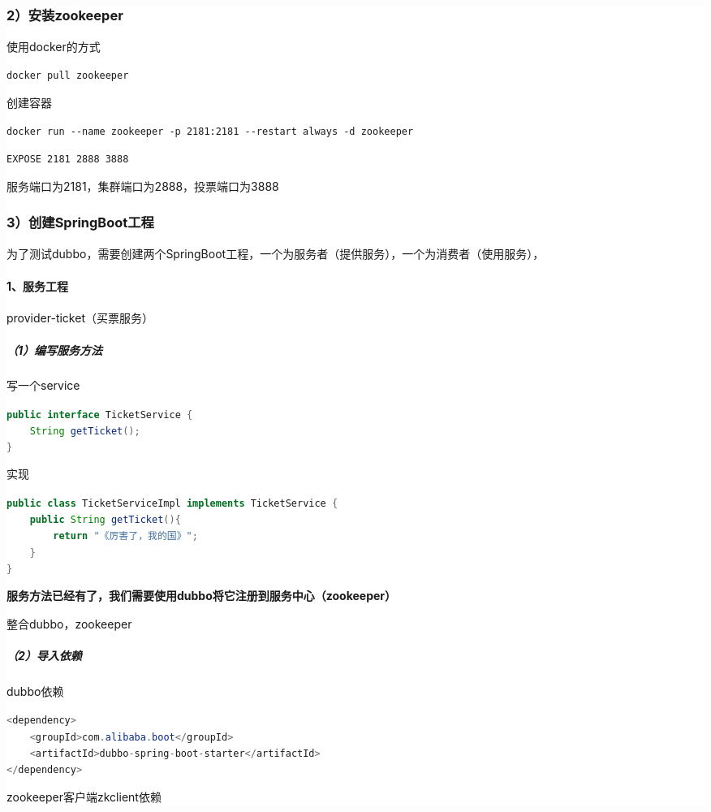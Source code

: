 ### 2）安装zookeeper

使用docker的方式

`docker pull zookeeper`

创建容器

```console
docker run --name zookeeper -p 2181:2181 --restart always -d zookeeper
```

`EXPOSE 2181 2888 3888`

服务端口为2181，集群端口为2888，投票端口为3888

### 3）创建SpringBoot工程

为了测试dubbo，需要创建两个SpringBoot工程，一个为服务者（提供服务），一个为消费者（使用服务），

#### 1、服务工程

provider-ticket（买票服务）

##### （1）编写服务方法

写一个service

```java
public interface TicketService {
    String getTicket();
}
```

实现

```java
public class TicketServiceImpl implements TicketService {
    public String getTicket(){
        return "《厉害了，我的国》";
    }
}
```

**服务方法已经有了，我们需要使用dubbo将它注册到服务中心（zookeeper）**

整合dubbo，zookeeper

##### （2）导入依赖

dubbo依赖

```java
<dependency>
    <groupId>com.alibaba.boot</groupId>
    <artifactId>dubbo-spring-boot-starter</artifactId>
</dependency>
```

zookeeper客户端zkclient依赖
